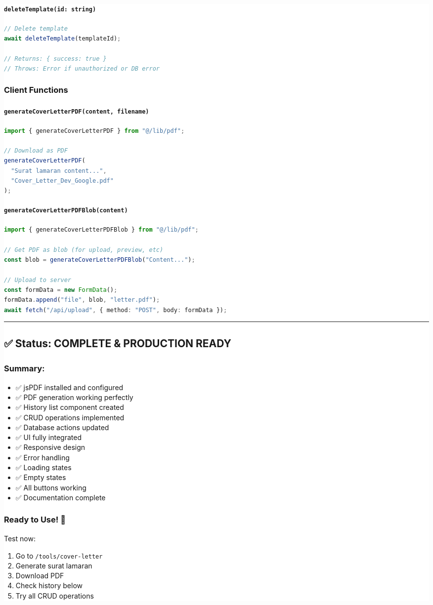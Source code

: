 #### `deleteTemplate(id: string)`
```typescript
// Delete template
await deleteTemplate(templateId);

// Returns: { success: true }
// Throws: Error if unauthorized or DB error
```

### Client Functions

#### `generateCoverLetterPDF(content, filename)`
```typescript
import { generateCoverLetterPDF } from "@/lib/pdf";

// Download as PDF
generateCoverLetterPDF(
  "Surat lamaran content...",
  "Cover_Letter_Dev_Google.pdf"
);
```

#### `generateCoverLetterPDFBlob(content)`
```typescript
import { generateCoverLetterPDFBlob } from "@/lib/pdf";

// Get PDF as blob (for upload, preview, etc)
const blob = generateCoverLetterPDFBlob("Content...");

// Upload to server
const formData = new FormData();
formData.append("file", blob, "letter.pdf");
await fetch("/api/upload", { method: "POST", body: formData });
```

---

## ✅ Status: COMPLETE & PRODUCTION READY

### Summary:
- ✅ jsPDF installed and configured
- ✅ PDF generation working perfectly
- ✅ History list component created
- ✅ CRUD operations implemented
- ✅ Database actions updated
- ✅ UI fully integrated
- ✅ Responsive design
- ✅ Error handling
- ✅ Loading states
- ✅ Empty states
- ✅ All buttons working
- ✅ Documentation complete

### Ready to Use! 🎉

Test now:
1. Go to `/tools/cover-letter`
2. Generate surat lamaran
3. Download PDF
4. Check history below
5. Try all CRUD operations
